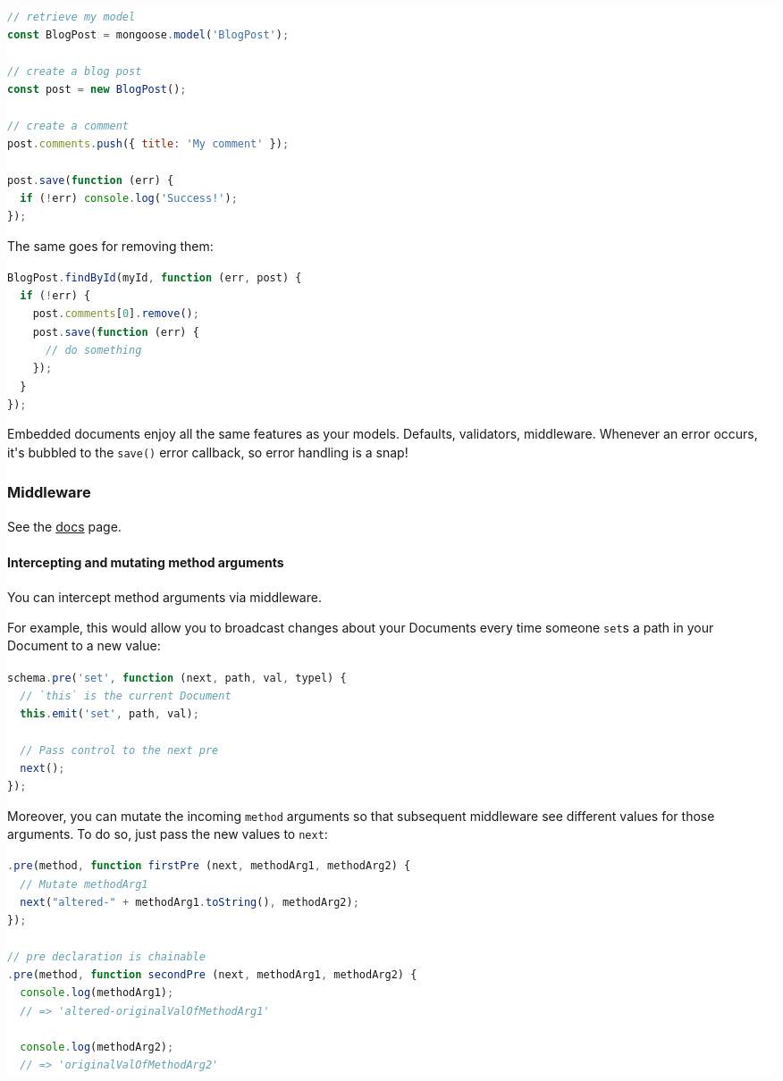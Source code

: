 ```js
// retrieve my model
const BlogPost = mongoose.model('BlogPost');

// create a blog post
const post = new BlogPost();

// create a comment
post.comments.push({ title: 'My comment' });

post.save(function (err) {
  if (!err) console.log('Success!');
});
```

The same goes for removing them:

```js
BlogPost.findById(myId, function (err, post) {
  if (!err) {
    post.comments[0].remove();
    post.save(function (err) {
      // do something
    });
  }
});
```

Embedded documents enjoy all the same features as your models. Defaults, validators, middleware. Whenever an error occurs, it's bubbled to the `save()` error callback, so error handling is a snap!


### Middleware

See the [docs](http://mongoosejs.com/docs/middleware.html) page.

#### Intercepting and mutating method arguments

You can intercept method arguments via middleware.

For example, this would allow you to broadcast changes about your Documents every time someone `set`s a path in your Document to a new value:

```js
schema.pre('set', function (next, path, val, typel) {
  // `this` is the current Document
  this.emit('set', path, val);

  // Pass control to the next pre
  next();
});
```

Moreover, you can mutate the incoming `method` arguments so that subsequent middleware see different values for those arguments. To do so, just pass the new values to `next`:

```js
.pre(method, function firstPre (next, methodArg1, methodArg2) {
  // Mutate methodArg1
  next("altered-" + methodArg1.toString(), methodArg2);
});

// pre declaration is chainable
.pre(method, function secondPre (next, methodArg1, methodArg2) {
  console.log(methodArg1);
  // => 'altered-originalValOfMethodArg1'

  console.log(methodArg2);
  // => 'originalValOfMethodArg2'
```